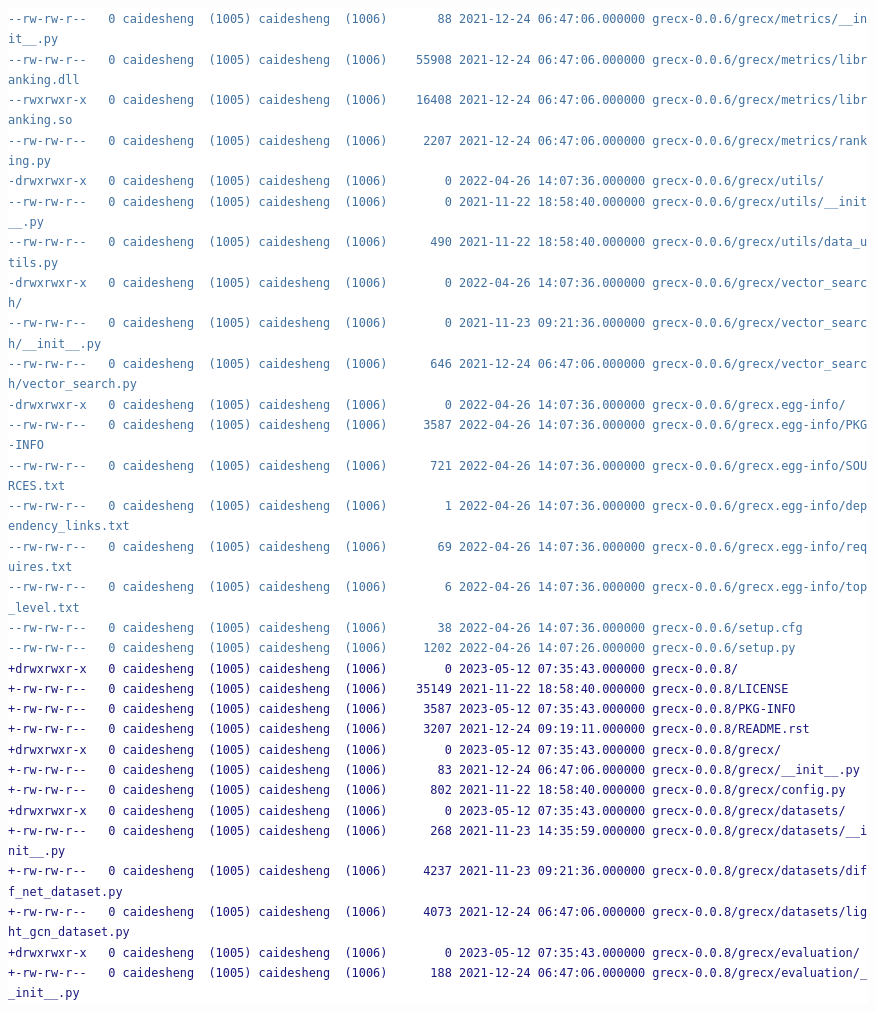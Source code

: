 ```diff
--rw-rw-r--   0 caidesheng  (1005) caidesheng  (1006)       88 2021-12-24 06:47:06.000000 grecx-0.0.6/grecx/metrics/__init__.py
--rw-rw-r--   0 caidesheng  (1005) caidesheng  (1006)    55908 2021-12-24 06:47:06.000000 grecx-0.0.6/grecx/metrics/libranking.dll
--rwxrwxr-x   0 caidesheng  (1005) caidesheng  (1006)    16408 2021-12-24 06:47:06.000000 grecx-0.0.6/grecx/metrics/libranking.so
--rw-rw-r--   0 caidesheng  (1005) caidesheng  (1006)     2207 2021-12-24 06:47:06.000000 grecx-0.0.6/grecx/metrics/ranking.py
-drwxrwxr-x   0 caidesheng  (1005) caidesheng  (1006)        0 2022-04-26 14:07:36.000000 grecx-0.0.6/grecx/utils/
--rw-rw-r--   0 caidesheng  (1005) caidesheng  (1006)        0 2021-11-22 18:58:40.000000 grecx-0.0.6/grecx/utils/__init__.py
--rw-rw-r--   0 caidesheng  (1005) caidesheng  (1006)      490 2021-11-22 18:58:40.000000 grecx-0.0.6/grecx/utils/data_utils.py
-drwxrwxr-x   0 caidesheng  (1005) caidesheng  (1006)        0 2022-04-26 14:07:36.000000 grecx-0.0.6/grecx/vector_search/
--rw-rw-r--   0 caidesheng  (1005) caidesheng  (1006)        0 2021-11-23 09:21:36.000000 grecx-0.0.6/grecx/vector_search/__init__.py
--rw-rw-r--   0 caidesheng  (1005) caidesheng  (1006)      646 2021-12-24 06:47:06.000000 grecx-0.0.6/grecx/vector_search/vector_search.py
-drwxrwxr-x   0 caidesheng  (1005) caidesheng  (1006)        0 2022-04-26 14:07:36.000000 grecx-0.0.6/grecx.egg-info/
--rw-rw-r--   0 caidesheng  (1005) caidesheng  (1006)     3587 2022-04-26 14:07:36.000000 grecx-0.0.6/grecx.egg-info/PKG-INFO
--rw-rw-r--   0 caidesheng  (1005) caidesheng  (1006)      721 2022-04-26 14:07:36.000000 grecx-0.0.6/grecx.egg-info/SOURCES.txt
--rw-rw-r--   0 caidesheng  (1005) caidesheng  (1006)        1 2022-04-26 14:07:36.000000 grecx-0.0.6/grecx.egg-info/dependency_links.txt
--rw-rw-r--   0 caidesheng  (1005) caidesheng  (1006)       69 2022-04-26 14:07:36.000000 grecx-0.0.6/grecx.egg-info/requires.txt
--rw-rw-r--   0 caidesheng  (1005) caidesheng  (1006)        6 2022-04-26 14:07:36.000000 grecx-0.0.6/grecx.egg-info/top_level.txt
--rw-rw-r--   0 caidesheng  (1005) caidesheng  (1006)       38 2022-04-26 14:07:36.000000 grecx-0.0.6/setup.cfg
--rw-rw-r--   0 caidesheng  (1005) caidesheng  (1006)     1202 2022-04-26 14:07:26.000000 grecx-0.0.6/setup.py
+drwxrwxr-x   0 caidesheng  (1005) caidesheng  (1006)        0 2023-05-12 07:35:43.000000 grecx-0.0.8/
+-rw-rw-r--   0 caidesheng  (1005) caidesheng  (1006)    35149 2021-11-22 18:58:40.000000 grecx-0.0.8/LICENSE
+-rw-rw-r--   0 caidesheng  (1005) caidesheng  (1006)     3587 2023-05-12 07:35:43.000000 grecx-0.0.8/PKG-INFO
+-rw-rw-r--   0 caidesheng  (1005) caidesheng  (1006)     3207 2021-12-24 09:19:11.000000 grecx-0.0.8/README.rst
+drwxrwxr-x   0 caidesheng  (1005) caidesheng  (1006)        0 2023-05-12 07:35:43.000000 grecx-0.0.8/grecx/
+-rw-rw-r--   0 caidesheng  (1005) caidesheng  (1006)       83 2021-12-24 06:47:06.000000 grecx-0.0.8/grecx/__init__.py
+-rw-rw-r--   0 caidesheng  (1005) caidesheng  (1006)      802 2021-11-22 18:58:40.000000 grecx-0.0.8/grecx/config.py
+drwxrwxr-x   0 caidesheng  (1005) caidesheng  (1006)        0 2023-05-12 07:35:43.000000 grecx-0.0.8/grecx/datasets/
+-rw-rw-r--   0 caidesheng  (1005) caidesheng  (1006)      268 2021-11-23 14:35:59.000000 grecx-0.0.8/grecx/datasets/__init__.py
+-rw-rw-r--   0 caidesheng  (1005) caidesheng  (1006)     4237 2021-11-23 09:21:36.000000 grecx-0.0.8/grecx/datasets/diff_net_dataset.py
+-rw-rw-r--   0 caidesheng  (1005) caidesheng  (1006)     4073 2021-12-24 06:47:06.000000 grecx-0.0.8/grecx/datasets/light_gcn_dataset.py
+drwxrwxr-x   0 caidesheng  (1005) caidesheng  (1006)        0 2023-05-12 07:35:43.000000 grecx-0.0.8/grecx/evaluation/
+-rw-rw-r--   0 caidesheng  (1005) caidesheng  (1006)      188 2021-12-24 06:47:06.000000 grecx-0.0.8/grecx/evaluation/__init__.py
```